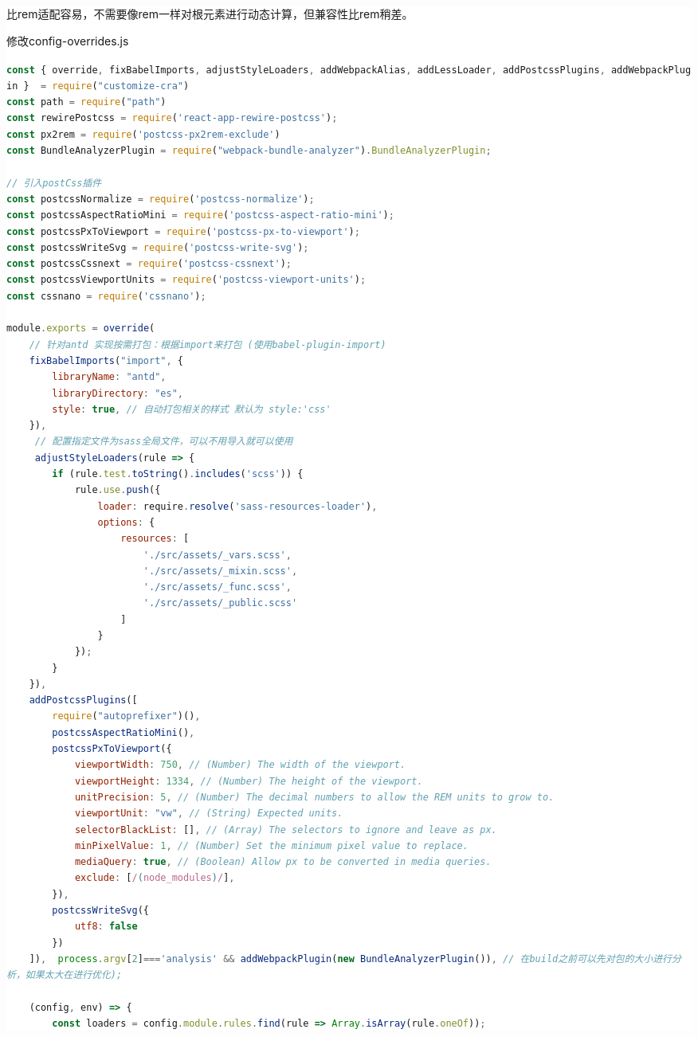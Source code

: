 比rem适配容易，不需要像rem一样对根元素进行动态计算，但兼容性比rem稍差。

修改config-overrides.js

```js
const { override, fixBabelImports, adjustStyleLoaders, addWebpackAlias, addLessLoader, addPostcssPlugins, addWebpackPlugin }  = require("customize-cra")
const path = require("path")
const rewirePostcss = require('react-app-rewire-postcss');
const px2rem = require('postcss-px2rem-exclude')
const BundleAnalyzerPlugin = require("webpack-bundle-analyzer").BundleAnalyzerPlugin;
  
// 引入postCss插件
const postcssNormalize = require('postcss-normalize');
const postcssAspectRatioMini = require('postcss-aspect-ratio-mini');
const postcssPxToViewport = require('postcss-px-to-viewport');
const postcssWriteSvg = require('postcss-write-svg');
const postcssCssnext = require('postcss-cssnext');
const postcssViewportUnits = require('postcss-viewport-units');
const cssnano = require('cssnano');

module.exports = override(
    // 针对antd 实现按需打包：根据import来打包 (使用babel-plugin-import)  
    fixBabelImports("import", {    
        libraryName: "antd",    
        libraryDirectory: "es",    
        style: true, // 自动打包相关的样式 默认为 style:'css'  
    }),
     // 配置指定文件为sass全局文件，可以不用导入就可以使用
     adjustStyleLoaders(rule => {
        if (rule.test.toString().includes('scss')) {
            rule.use.push({
                loader: require.resolve('sass-resources-loader'),
                options: {
                    resources: [
                        './src/assets/_vars.scss',
                        './src/assets/_mixin.scss',
                        './src/assets/_func.scss',
                        './src/assets/_public.scss'
                    ]
                }
            });
        }
    }),
    addPostcssPlugins([    
        require("autoprefixer")(),    
        postcssAspectRatioMini(),   
        postcssPxToViewport({      
            viewportWidth: 750, // (Number) The width of the viewport.     
            viewportHeight: 1334, // (Number) The height of the viewport.    
            unitPrecision: 5, // (Number) The decimal numbers to allow the REM units to grow to.  
            viewportUnit: "vw", // (String) Expected units.     
            selectorBlackList: [], // (Array) The selectors to ignore and leave as px.  
            minPixelValue: 1, // (Number) Set the minimum pixel value to replace.     
            mediaQuery: true, // (Boolean) Allow px to be converted in media queries.   
            exclude: [/(node_modules)/],
        }), 
        postcssWriteSvg({      
            utf8: false   
        })
    ]),  process.argv[2]==='analysis' && addWebpackPlugin(new BundleAnalyzerPlugin()), // 在build之前可以先对包的大小进行分析，如果太大在进行优化);

    (config, env) => {
        const loaders = config.module.rules.find(rule => Array.isArray(rule.oneOf));
```